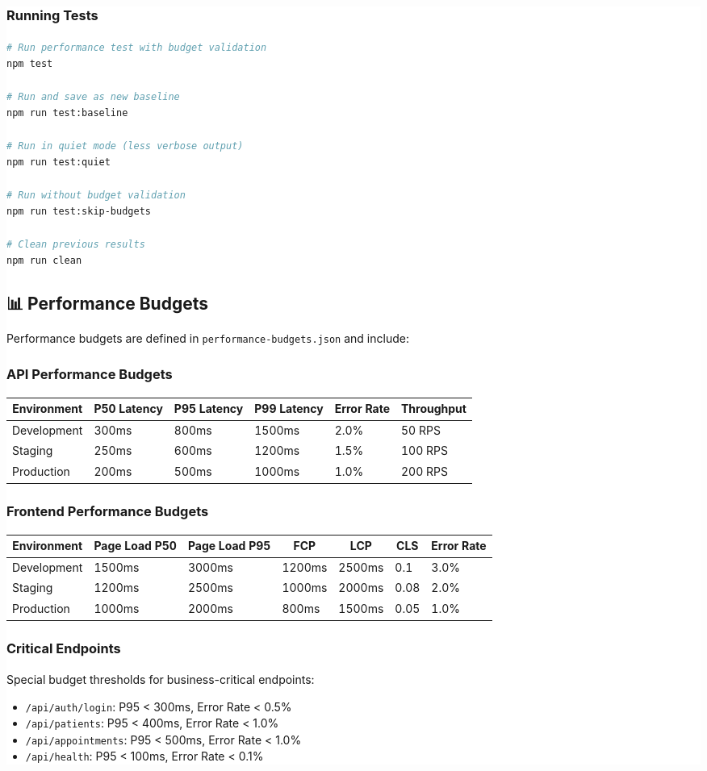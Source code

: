 ### Running Tests

```bash
# Run performance test with budget validation
npm test

# Run and save as new baseline
npm run test:baseline

# Run in quiet mode (less verbose output)
npm run test:quiet

# Run without budget validation
npm run test:skip-budgets

# Clean previous results
npm run clean
```

## 📊 Performance Budgets

Performance budgets are defined in `performance-budgets.json` and include:

### API Performance Budgets

| Environment | P50 Latency | P95 Latency | P99 Latency | Error Rate | Throughput |
|-------------|-------------|-------------|-------------|------------|-----------|
| Development| 300ms       | 800ms       | 1500ms      | 2.0%       | 50 RPS    |
| Staging     | 250ms       | 600ms       | 1200ms      | 1.5%       | 100 RPS   |
| Production  | 200ms       | 500ms       | 1000ms      | 1.0%       | 200 RPS   |

### Frontend Performance Budgets

| Environment | Page Load P50 | Page Load P95 | FCP | LCP | CLS | Error Rate |
|-------------|---------------|---------------|-----|-----|-----|------------|
| Development| 1500ms        | 3000ms        | 1200ms | 2500ms | 0.1 | 3.0% |
| Staging     | 1200ms        | 2500ms        | 1000ms | 2000ms | 0.08| 2.0% |
| Production  | 1000ms        | 2000ms        | 800ms  | 1500ms | 0.05| 1.0% |

### Critical Endpoints

Special budget thresholds for business-critical endpoints:

- `/api/auth/login`: P95 < 300ms, Error Rate < 0.5%
- `/api/patients`: P95 < 400ms, Error Rate < 1.0%
- `/api/appointments`: P95 < 500ms, Error Rate < 1.0%
- `/api/health`: P95 < 100ms, Error Rate < 0.1%
